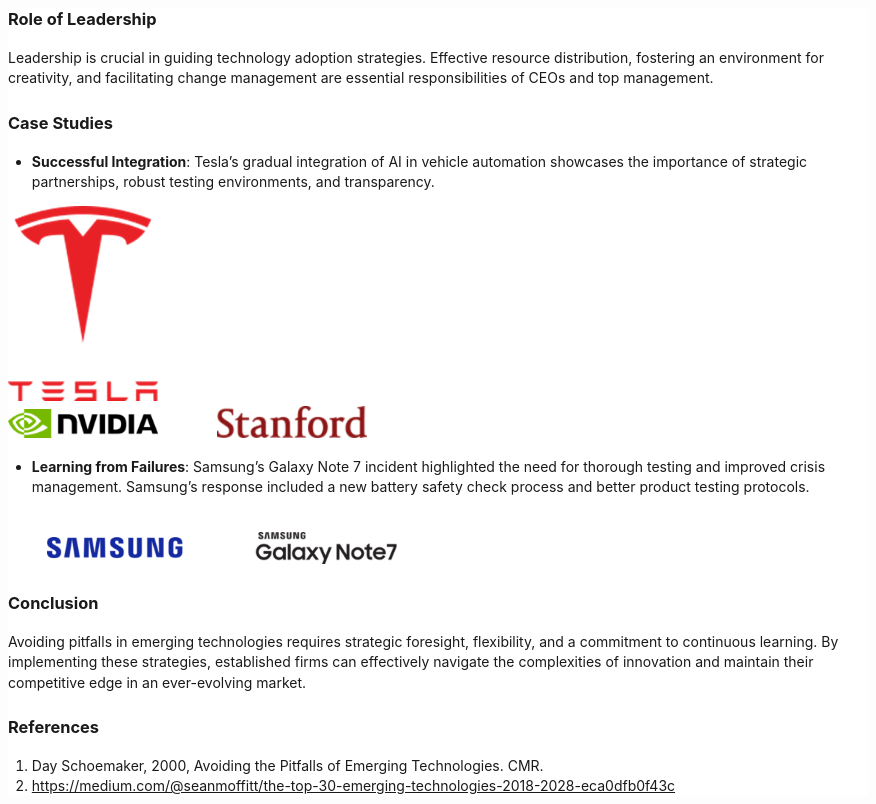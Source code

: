 ### Role of Leadership

Leadership is crucial in guiding technology adoption strategies. Effective resource distribution, fostering an environment for creativity, and facilitating change management are essential responsibilities of CEOs and top management.

### Case Studies

- **Successful Integration**: Tesla’s gradual integration of AI in vehicle automation showcases the importance of strategic partnerships, robust testing environments, and transparency.

<img src="../assets/images/image-7.png" alt = "tesla" width="150"><br>
<img src="../assets/images/image-8.png" alt = "nvidia" width="150"> &nbsp; &nbsp; &nbsp; &nbsp; &nbsp; &nbsp; &nbsp; <img src="../assets/images/image-9.png" alt = "staford" width="150">

- **Learning from Failures**: Samsung’s Galaxy Note 7 incident highlighted the need for thorough testing and improved crisis management. Samsung’s response included a new battery safety check process and better product testing protocols.

<br>&nbsp; &nbsp; &nbsp; &nbsp; &nbsp; <img src="../assets/images/image-12.png" alt = "note7" width="350" style="background-color: white">

### Conclusion

Avoiding pitfalls in emerging technologies requires strategic foresight, flexibility, and a commitment to continuous learning. By implementing these strategies, established firms can effectively navigate the complexities of innovation and maintain their competitive edge in an ever-evolving market.

### References
1. Day Schoemaker, 2000, Avoiding the Pitfalls of Emerging Technologies. CMR.
2. https://medium.com/@seanmoffitt/the-top-30-emerging-technologies-2018-2028-eca0dfb0f43c 